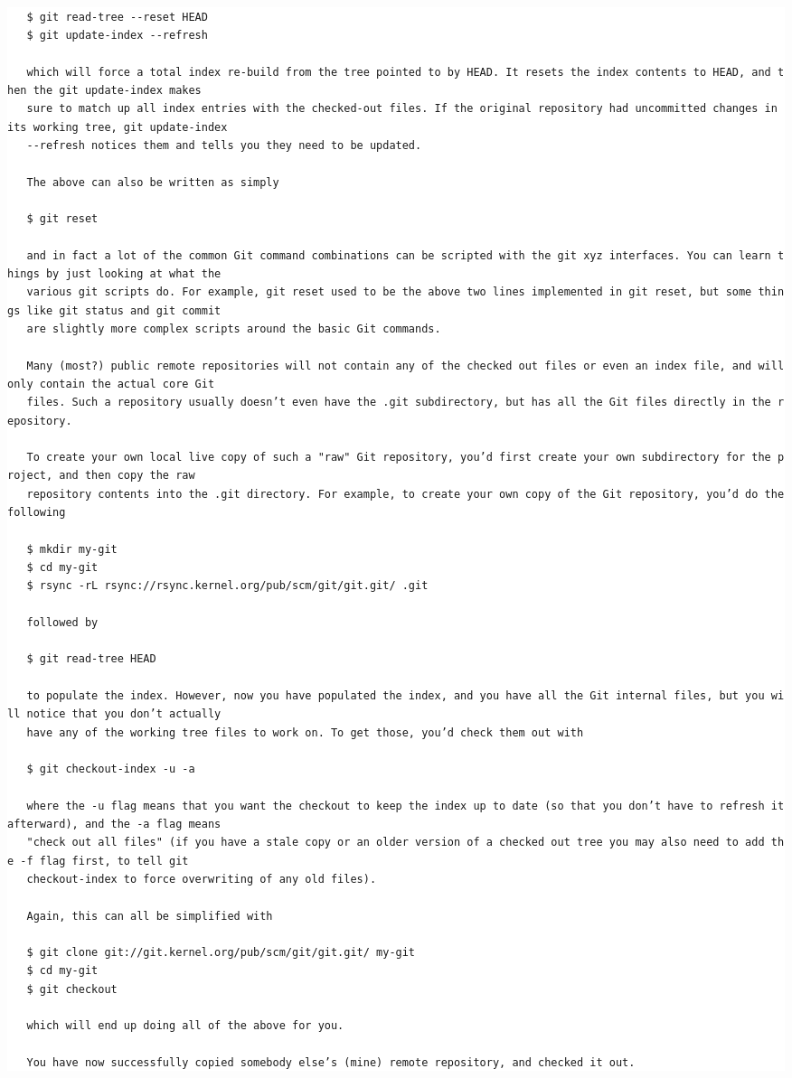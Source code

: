 	   $ git read-tree --reset HEAD
	   $ git update-index --refresh

       which will force a total index re-build from the tree pointed to by HEAD. It resets the index contents to HEAD, and then the git update-index makes
       sure to match up all index entries with the checked-out files. If the original repository had uncommitted changes in its working tree, git update-index
       --refresh notices them and tells you they need to be updated.

       The above can also be written as simply

	   $ git reset

       and in fact a lot of the common Git command combinations can be scripted with the git xyz interfaces. You can learn things by just looking at what the
       various git scripts do. For example, git reset used to be the above two lines implemented in git reset, but some things like git status and git commit
       are slightly more complex scripts around the basic Git commands.

       Many (most?) public remote repositories will not contain any of the checked out files or even an index file, and will only contain the actual core Git
       files. Such a repository usually doesn’t even have the .git subdirectory, but has all the Git files directly in the repository.

       To create your own local live copy of such a "raw" Git repository, you’d first create your own subdirectory for the project, and then copy the raw
       repository contents into the .git directory. For example, to create your own copy of the Git repository, you’d do the following

	   $ mkdir my-git
	   $ cd my-git
	   $ rsync -rL rsync://rsync.kernel.org/pub/scm/git/git.git/ .git

       followed by

	   $ git read-tree HEAD

       to populate the index. However, now you have populated the index, and you have all the Git internal files, but you will notice that you don’t actually
       have any of the working tree files to work on. To get those, you’d check them out with

	   $ git checkout-index -u -a

       where the -u flag means that you want the checkout to keep the index up to date (so that you don’t have to refresh it afterward), and the -a flag means
       "check out all files" (if you have a stale copy or an older version of a checked out tree you may also need to add the -f flag first, to tell git
       checkout-index to force overwriting of any old files).

       Again, this can all be simplified with

	   $ git clone git://git.kernel.org/pub/scm/git/git.git/ my-git
	   $ cd my-git
	   $ git checkout

       which will end up doing all of the above for you.

       You have now successfully copied somebody else’s (mine) remote repository, and checked it out.
